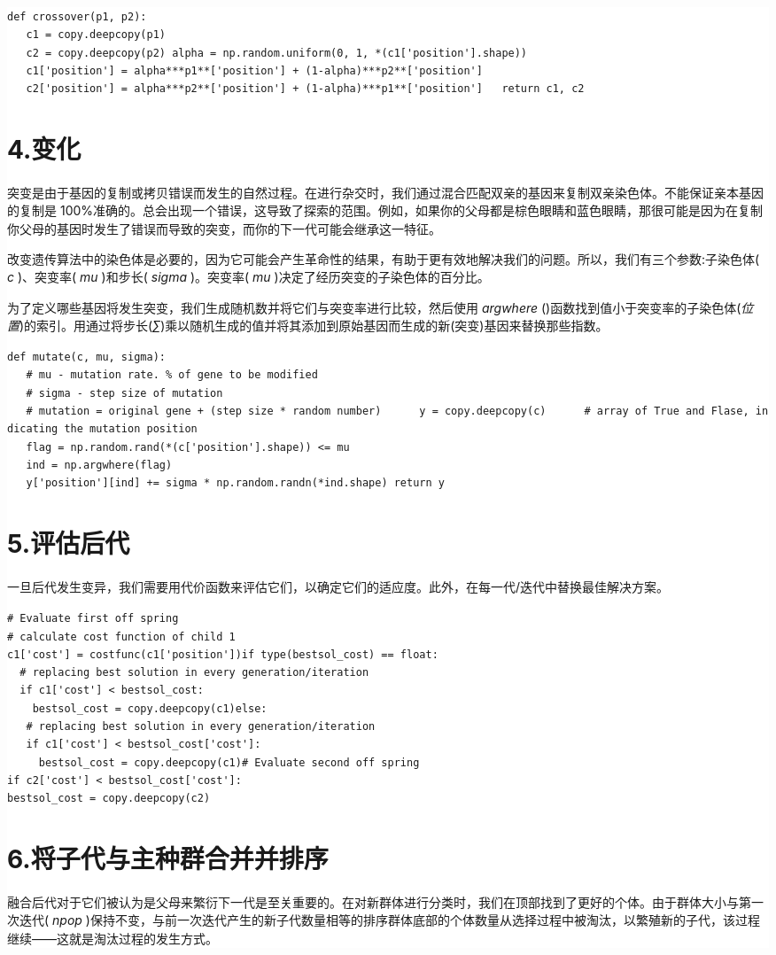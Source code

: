 ```
def crossover(p1, p2):
   c1 = copy.deepcopy(p1)
   c2 = copy.deepcopy(p2) alpha = np.random.uniform(0, 1, *(c1['position'].shape))
   c1['position'] = alpha***p1**['position'] + (1-alpha)***p2**['position']
   c2['position'] = alpha***p2**['position'] + (1-alpha)***p1**['position']   return c1, c2
```

# 4.变化

突变是由于基因的复制或拷贝错误而发生的自然过程。在进行杂交时，我们通过混合匹配双亲的基因来复制双亲染色体。不能保证亲本基因的复制是 100%准确的。总会出现一个错误，这导致了探索的范围。例如，如果你的父母都是棕色眼睛和蓝色眼睛，那很可能是因为在复制你父母的基因时发生了错误而导致的突变，而你的下一代可能会继承这一特征。

改变遗传算法中的染色体是必要的，因为它可能会产生革命性的结果，有助于更有效地解决我们的问题。所以，我们有三个参数:子染色体( *c* )、突变率( *mu* )和步长( *sigma* )。突变率( *mu* )决定了经历突变的子染色体的百分比。

为了定义哪些基因将发生突变，我们生成随机数并将它们与突变率进行比较，然后使用 *argwhere* ()函数找到值小于突变率的子染色体(*位置*)的索引。用通过将步长(*∑*)乘以随机生成的值并将其添加到原始基因而生成的新(突变)基因来替换那些指数。

```
def mutate(c, mu, sigma):
   # mu - mutation rate. % of gene to be modified
   # sigma - step size of mutation
   # mutation = original gene + (step size * random number)      y = copy.deepcopy(c)      # array of True and Flase, indicating the mutation position
   flag = np.random.rand(*(c['position'].shape)) <= mu
   ind = np.argwhere(flag)
   y['position'][ind] += sigma * np.random.randn(*ind.shape) return y
```

# 5.评估后代

一旦后代发生变异，我们需要用代价函数来评估它们，以确定它们的适应度。此外，在每一代/迭代中替换最佳解决方案。

```
# Evaluate first off spring
# calculate cost function of child 1
c1['cost'] = costfunc(c1['position'])if type(bestsol_cost) == float:
  # replacing best solution in every generation/iteration
  if c1['cost'] < bestsol_cost:
    bestsol_cost = copy.deepcopy(c1)else:
   # replacing best solution in every generation/iteration
   if c1['cost'] < bestsol_cost['cost']:
     bestsol_cost = copy.deepcopy(c1)# Evaluate second off spring
if c2['cost'] < bestsol_cost['cost']:
bestsol_cost = copy.deepcopy(c2)
```

# 6.将子代与主种群合并并排序

融合后代对于它们被认为是父母来繁衍下一代是至关重要的。在对新群体进行分类时，我们在顶部找到了更好的个体。由于群体大小与第一次迭代( *npop* )保持不变，与前一次迭代产生的新子代数量相等的排序群体底部的个体数量从选择过程中被淘汰，以繁殖新的子代，该过程继续——这就是淘汰过程的发生方式。

